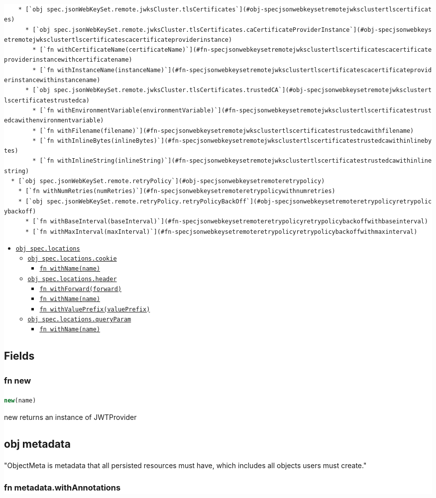         * [`obj spec.jsonWebKeySet.remote.jwksCluster.tlsCertificates`](#obj-specjsonwebkeysetremotejwksclustertlscertificates)
          * [`obj spec.jsonWebKeySet.remote.jwksCluster.tlsCertificates.caCertificateProviderInstance`](#obj-specjsonwebkeysetremotejwksclustertlscertificatescacertificateproviderinstance)
            * [`fn withCertificateName(certificateName)`](#fn-specjsonwebkeysetremotejwksclustertlscertificatescacertificateproviderinstancewithcertificatename)
            * [`fn withInstanceName(instanceName)`](#fn-specjsonwebkeysetremotejwksclustertlscertificatescacertificateproviderinstancewithinstancename)
          * [`obj spec.jsonWebKeySet.remote.jwksCluster.tlsCertificates.trustedCA`](#obj-specjsonwebkeysetremotejwksclustertlscertificatestrustedca)
            * [`fn withEnvironmentVariable(environmentVariable)`](#fn-specjsonwebkeysetremotejwksclustertlscertificatestrustedcawithenvironmentvariable)
            * [`fn withFilename(filename)`](#fn-specjsonwebkeysetremotejwksclustertlscertificatestrustedcawithfilename)
            * [`fn withInlineBytes(inlineBytes)`](#fn-specjsonwebkeysetremotejwksclustertlscertificatestrustedcawithinlinebytes)
            * [`fn withInlineString(inlineString)`](#fn-specjsonwebkeysetremotejwksclustertlscertificatestrustedcawithinlinestring)
      * [`obj spec.jsonWebKeySet.remote.retryPolicy`](#obj-specjsonwebkeysetremoteretrypolicy)
        * [`fn withNumRetries(numRetries)`](#fn-specjsonwebkeysetremoteretrypolicywithnumretries)
        * [`obj spec.jsonWebKeySet.remote.retryPolicy.retryPolicyBackOff`](#obj-specjsonwebkeysetremoteretrypolicyretrypolicybackoff)
          * [`fn withBaseInterval(baseInterval)`](#fn-specjsonwebkeysetremoteretrypolicyretrypolicybackoffwithbaseinterval)
          * [`fn withMaxInterval(maxInterval)`](#fn-specjsonwebkeysetremoteretrypolicyretrypolicybackoffwithmaxinterval)
  * [`obj spec.locations`](#obj-speclocations)
    * [`obj spec.locations.cookie`](#obj-speclocationscookie)
      * [`fn withName(name)`](#fn-speclocationscookiewithname)
    * [`obj spec.locations.header`](#obj-speclocationsheader)
      * [`fn withForward(forward)`](#fn-speclocationsheaderwithforward)
      * [`fn withName(name)`](#fn-speclocationsheaderwithname)
      * [`fn withValuePrefix(valuePrefix)`](#fn-speclocationsheaderwithvalueprefix)
    * [`obj spec.locations.queryParam`](#obj-speclocationsqueryparam)
      * [`fn withName(name)`](#fn-speclocationsqueryparamwithname)

## Fields

### fn new

```ts
new(name)
```

new returns an instance of JWTProvider

## obj metadata

"ObjectMeta is metadata that all persisted resources must have, which includes all objects users must create."

### fn metadata.withAnnotations
